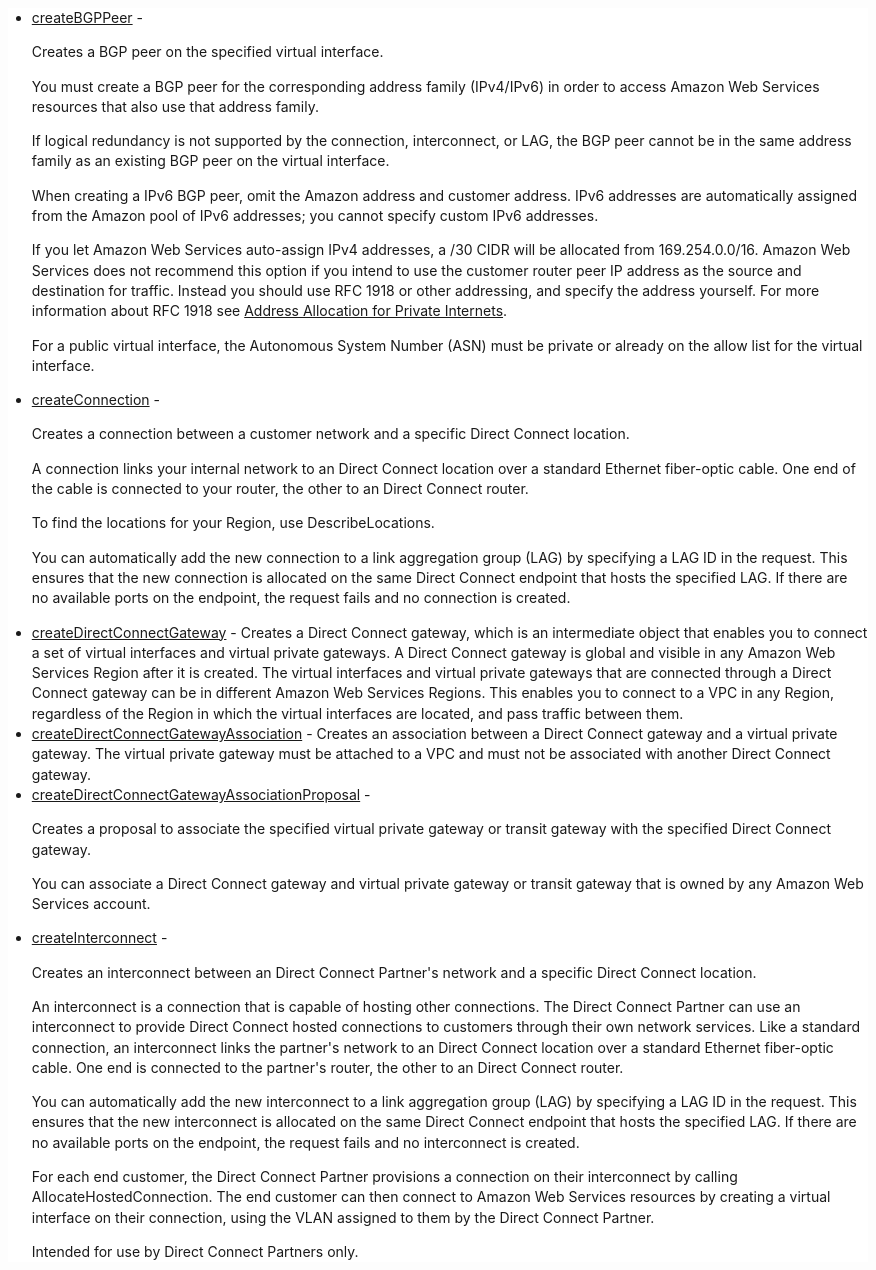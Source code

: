 * [createBGPPeer](docs/sdk/README.md#createbgppeer) - <p>Creates a BGP peer on the specified virtual interface.</p> <p>You must create a BGP peer for the corresponding address family (IPv4/IPv6) in order to access Amazon Web Services resources that also use that address family.</p> <p>If logical redundancy is not supported by the connection, interconnect, or LAG, the BGP peer cannot be in the same address family as an existing BGP peer on the virtual interface.</p> <p>When creating a IPv6 BGP peer, omit the Amazon address and customer address. IPv6 addresses are automatically assigned from the Amazon pool of IPv6 addresses; you cannot specify custom IPv6 addresses.</p> <important> <p>If you let Amazon Web Services auto-assign IPv4 addresses, a /30 CIDR will be allocated from 169.254.0.0/16. Amazon Web Services does not recommend this option if you intend to use the customer router peer IP address as the source and destination for traffic. Instead you should use RFC 1918 or other addressing, and specify the address yourself. For more information about RFC 1918 see <a href="https://datatracker.ietf.org/doc/html/rfc1918"> Address Allocation for Private Internets</a>.</p> </important> <p>For a public virtual interface, the Autonomous System Number (ASN) must be private or already on the allow list for the virtual interface.</p>
* [createConnection](docs/sdk/README.md#createconnection) - <p>Creates a connection between a customer network and a specific Direct Connect location.</p> <p>A connection links your internal network to an Direct Connect location over a standard Ethernet fiber-optic cable. One end of the cable is connected to your router, the other to an Direct Connect router.</p> <p>To find the locations for your Region, use <a>DescribeLocations</a>.</p> <p>You can automatically add the new connection to a link aggregation group (LAG) by specifying a LAG ID in the request. This ensures that the new connection is allocated on the same Direct Connect endpoint that hosts the specified LAG. If there are no available ports on the endpoint, the request fails and no connection is created.</p>
* [createDirectConnectGateway](docs/sdk/README.md#createdirectconnectgateway) - Creates a Direct Connect gateway, which is an intermediate object that enables you to connect a set of virtual interfaces and virtual private gateways. A Direct Connect gateway is global and visible in any Amazon Web Services Region after it is created. The virtual interfaces and virtual private gateways that are connected through a Direct Connect gateway can be in different Amazon Web Services Regions. This enables you to connect to a VPC in any Region, regardless of the Region in which the virtual interfaces are located, and pass traffic between them.
* [createDirectConnectGatewayAssociation](docs/sdk/README.md#createdirectconnectgatewayassociation) - Creates an association between a Direct Connect gateway and a virtual private gateway. The virtual private gateway must be attached to a VPC and must not be associated with another Direct Connect gateway.
* [createDirectConnectGatewayAssociationProposal](docs/sdk/README.md#createdirectconnectgatewayassociationproposal) - <p>Creates a proposal to associate the specified virtual private gateway or transit gateway with the specified Direct Connect gateway.</p> <p>You can associate a Direct Connect gateway and virtual private gateway or transit gateway that is owned by any Amazon Web Services account. </p>
* [createInterconnect](docs/sdk/README.md#createinterconnect) - <p>Creates an interconnect between an Direct Connect Partner's network and a specific Direct Connect location.</p> <p>An interconnect is a connection that is capable of hosting other connections. The Direct Connect Partner can use an interconnect to provide Direct Connect hosted connections to customers through their own network services. Like a standard connection, an interconnect links the partner's network to an Direct Connect location over a standard Ethernet fiber-optic cable. One end is connected to the partner's router, the other to an Direct Connect router.</p> <p>You can automatically add the new interconnect to a link aggregation group (LAG) by specifying a LAG ID in the request. This ensures that the new interconnect is allocated on the same Direct Connect endpoint that hosts the specified LAG. If there are no available ports on the endpoint, the request fails and no interconnect is created.</p> <p>For each end customer, the Direct Connect Partner provisions a connection on their interconnect by calling <a>AllocateHostedConnection</a>. The end customer can then connect to Amazon Web Services resources by creating a virtual interface on their connection, using the VLAN assigned to them by the Direct Connect Partner.</p> <note> <p>Intended for use by Direct Connect Partners only.</p> </note>